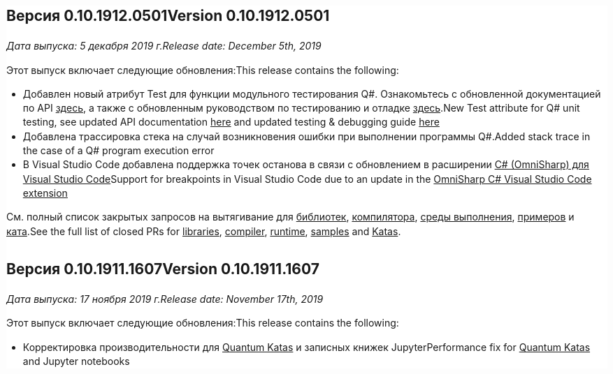 ## <a name="version-01019120501"></a><span data-ttu-id="d683e-158">Версия 0.10.1912.0501</span><span class="sxs-lookup"><span data-stu-id="d683e-158">Version 0.10.1912.0501</span></span>

<span data-ttu-id="d683e-159">*Дата выпуска: 5 декабря 2019 г.*</span><span class="sxs-lookup"><span data-stu-id="d683e-159">*Release date: December 5th, 2019*</span></span>

<span data-ttu-id="d683e-160">Этот выпуск включает следующие обновления:</span><span class="sxs-lookup"><span data-stu-id="d683e-160">This release contains the following:</span></span>

- <span data-ttu-id="d683e-161">Добавлен новый атрибут Test для функции модульного тестирования Q#. Ознакомьтесь с обновленной документацией по API [здесь](https://docs.microsoft.com/qsharp/api/qsharp/microsoft.quantum.diagnostics.test), а также с обновленным руководством по тестированию и отладке [здесь](xref:microsoft.quantum.guide.testingdebugging).</span><span class="sxs-lookup"><span data-stu-id="d683e-161">New Test attribute for Q# unit testing, see updated API documentation [here](https://docs.microsoft.com/qsharp/api/qsharp/microsoft.quantum.diagnostics.test) and updated testing & debugging guide [here](xref:microsoft.quantum.guide.testingdebugging)</span></span>
- <span data-ttu-id="d683e-162">Добавлена трассировка стека на случай возникновения ошибки при выполнении программы Q#.</span><span class="sxs-lookup"><span data-stu-id="d683e-162">Added stack trace in the case of a Q# program execution error</span></span>
- <span data-ttu-id="d683e-163">В Visual Studio Code добавлена поддержка точек останова в связи с обновлением в расширении [C# (OmniSharp) для Visual Studio Code](https://marketplace.visualstudio.com/items?itemName=ms-dotnettools.csharp)</span><span class="sxs-lookup"><span data-stu-id="d683e-163">Support for breakpoints in Visual Studio Code due to an update in the [OmniSharp C# Visual Studio Code extension](https://marketplace.visualstudio.com/items?itemName=ms-dotnettools.csharp)</span></span>

<span data-ttu-id="d683e-164">См. полный список закрытых запросов на вытягивание для [библиотек](https://github.com/Microsoft/QuantumLibraries/pulls?q=is%3Apr+is%3Aclosed), [компилятора](https://github.com/microsoft/qsharp-compiler/pulls?q=is%3Apr+is%3Aclosed), [среды выполнения](https://github.com/microsoft/qsharp-runtime/pulls?q=is%3Apr+is%3Aclosed), [примеров](https://github.com/Microsoft/Quantum/pulls?q=is%3Apr+is%3Aclosed) и [ката](https://github.com/microsoft/QuantumKatas/pulls?q=is%3Apr+is%3Aclosed).</span><span class="sxs-lookup"><span data-stu-id="d683e-164">See the full list of closed PRs for [libraries](https://github.com/Microsoft/QuantumLibraries/pulls?q=is%3Apr+is%3Aclosed), [compiler](https://github.com/microsoft/qsharp-compiler/pulls?q=is%3Apr+is%3Aclosed), [runtime](https://github.com/microsoft/qsharp-runtime/pulls?q=is%3Apr+is%3Aclosed), [samples](https://github.com/Microsoft/Quantum/pulls?q=is%3Apr+is%3Aclosed) and [Katas](https://github.com/microsoft/QuantumKatas/pulls?q=is%3Apr+is%3Aclosed).</span></span>  

## <a name="version-01019111607"></a><span data-ttu-id="d683e-165">Версия 0.10.1911.1607</span><span class="sxs-lookup"><span data-stu-id="d683e-165">Version 0.10.1911.1607</span></span>

<span data-ttu-id="d683e-166">*Дата выпуска: 17 ноября 2019 г.*</span><span class="sxs-lookup"><span data-stu-id="d683e-166">*Release date: November 17th, 2019*</span></span>

<span data-ttu-id="d683e-167">Этот выпуск включает следующие обновления:</span><span class="sxs-lookup"><span data-stu-id="d683e-167">This release contains the following:</span></span>

- <span data-ttu-id="d683e-168">Корректировка производительности для [Quantum Katas](https://github.com/Microsoft/QuantumKatas) и записных книжек Jupyter</span><span class="sxs-lookup"><span data-stu-id="d683e-168">Performance fix for [Quantum Katas](https://github.com/Microsoft/QuantumKatas) and Jupyter notebooks</span></span>
